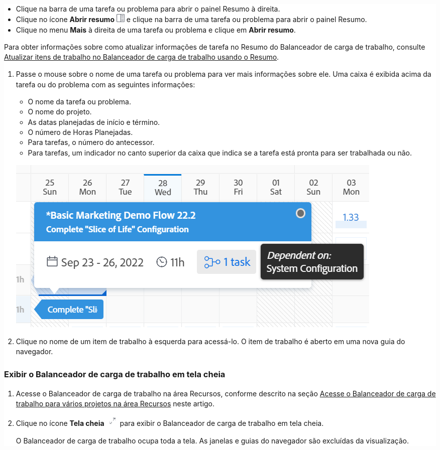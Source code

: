    * Clique na barra de uma tarefa ou problema para abrir o painel Resumo à direita.
   * Clique no ícone **Abrir resumo** ![Ícone Abrir resumo](assets/summary-panel-icon.png) e clique na barra de uma tarefa ou problema para abrir o painel Resumo.
   * Clique no menu **Mais** à direita de uma tarefa ou problema e clique em **Abrir resumo**.

   Para obter informações sobre como atualizar informações de tarefa no Resumo do Balanceador de carga de trabalho, consulte [Atualizar itens de trabalho no Balanceador de carga de trabalho usando o Resumo](../workload-balancer/update-items-in-summary-panel-in-workload-balancer.md).

1. Passe o mouse sobre o nome de uma tarefa ou problema para ver mais informações sobre ele. Uma caixa é exibida acima da tarefa ou do problema com as seguintes informações:

   * O nome da tarefa ou problema.
   * O nome do projeto.
   * As datas planejadas de início e término.
   * O número de Horas Planejadas.
   * Para tarefas, o número do antecessor.
   * Para tarefas, um indicador no canto superior da caixa que indica se a tarefa está pronta para ser trabalhada ou não.

   ![Detalhes da tarefa](assets/task-bar-hover-over-detail-wb.png)

1. Clique no nome de um item de trabalho à esquerda para acessá-lo. O item de trabalho é aberto em uma nova guia do navegador.

### Exibir o Balanceador de carga de trabalho em tela cheia

1. Acesse o Balanceador de carga de trabalho na área Recursos, conforme descrito na seção [Acesse o Balanceador de carga de trabalho para vários projetos na área Recursos](#access-the-workload-balancer-for-multiple-projects-in-the-resourcing-area) neste artigo.

1. Clique no ícone **Tela cheia** ![Ícone de tela cheia](assets/full-screen.png) para exibir o Balanceador de carga de trabalho em tela cheia.

   O Balanceador de carga de trabalho ocupa toda a tela. As janelas e guias do navegador são excluídas da visualização.
